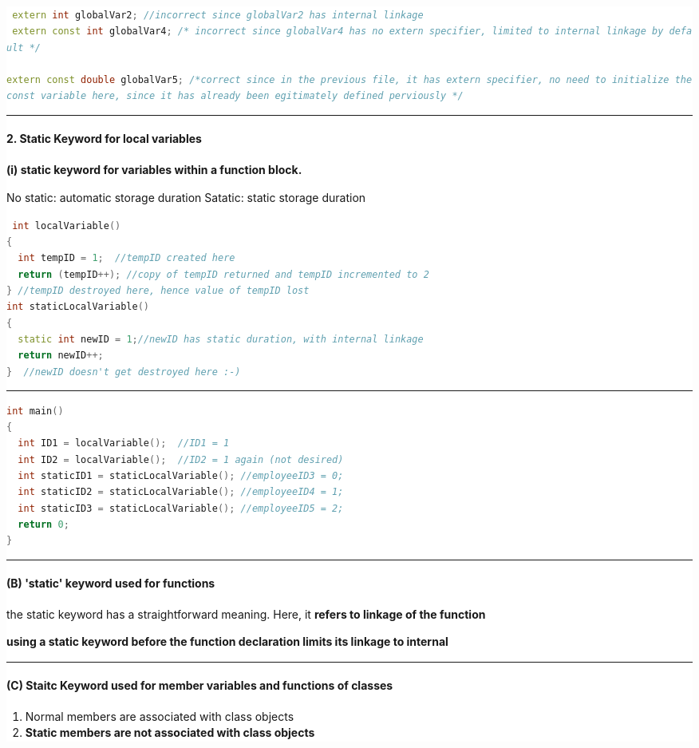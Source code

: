 ```cpp
 extern int globalVar2; //incorrect since globalVar2 has internal linkage
 extern const int globalVar4; /* incorrect since globalVar4 has no extern specifier, limited to internal linkage by default */
 
extern const double globalVar5; /*correct since in the previous file, it has extern specifier, no need to initialize the const variable here, since it has already been egitimately defined perviously */
```
----------------
#### **2. Static Keyword for local variables**

**(i) static keyword for variables within a function block.**

No static: automatic storage duration
Satatic:     static storage duration
```cpp  
 int localVariable()
{
  int tempID = 1;  //tempID created here
  return (tempID++); //copy of tempID returned and tempID incremented to 2
} //tempID destroyed here, hence value of tempID lost
int staticLocalVariable()
{
  static int newID = 1;//newID has static duration, with internal linkage
  return newID++; 
}  //newID doesn't get destroyed here :-)
```
--------

```c++
int main()
{
  int ID1 = localVariable();  //ID1 = 1
  int ID2 = localVariable();  //ID2 = 1 again (not desired)
  int staticID1 = staticLocalVariable(); //employeeID3 = 0;
  int staticID2 = staticLocalVariable(); //employeeID4 = 1;
  int staticID3 = staticLocalVariable(); //employeeID5 = 2;
  return 0;
}
```
-------
#### **(B) 'static' keyword used for functions**

the static keyword has a straightforward meaning. Here, it **refers to linkage of the function**

**using a static keyword before the function declaration limits its linkage to internal**

-------------
#### **(C) Staitc Keyword used for member variables and functions of classes**
1. Normal members are associated with class objects
2. **Static members are not associated with class objects**
